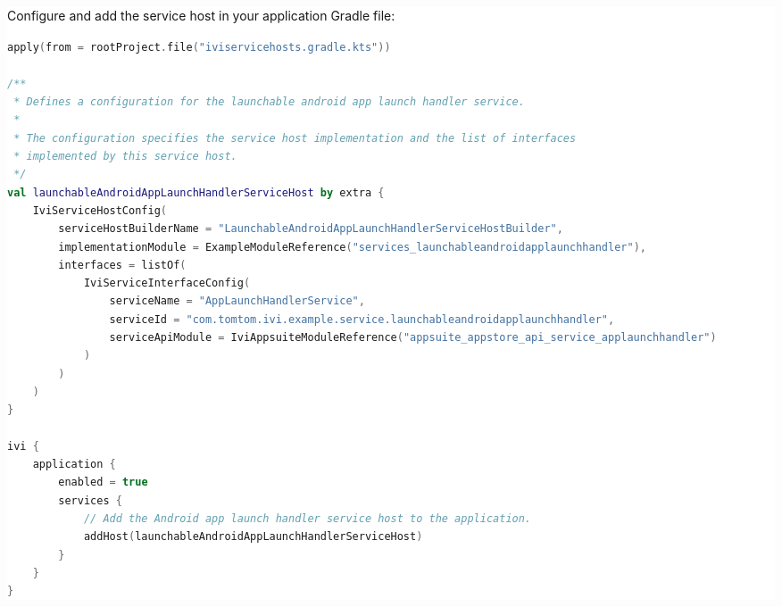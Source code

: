 Configure and add the service host in your application Gradle file:

```kotlin
apply(from = rootProject.file("iviservicehosts.gradle.kts"))

/**
 * Defines a configuration for the launchable android app launch handler service.
 *
 * The configuration specifies the service host implementation and the list of interfaces
 * implemented by this service host.
 */
val launchableAndroidAppLaunchHandlerServiceHost by extra {
    IviServiceHostConfig(
        serviceHostBuilderName = "LaunchableAndroidAppLaunchHandlerServiceHostBuilder",
        implementationModule = ExampleModuleReference("services_launchableandroidapplaunchhandler"),
        interfaces = listOf(
            IviServiceInterfaceConfig(
                serviceName = "AppLaunchHandlerService",
                serviceId = "com.tomtom.ivi.example.service.launchableandroidapplaunchhandler",
                serviceApiModule = IviAppsuiteModuleReference("appsuite_appstore_api_service_applaunchhandler")
            )
        )
    )
}

ivi {
    application {
        enabled = true
        services {
            // Add the Android app launch handler service host to the application.
            addHost(launchableAndroidAppLaunchHandlerServiceHost)
        }
    }
}
```
